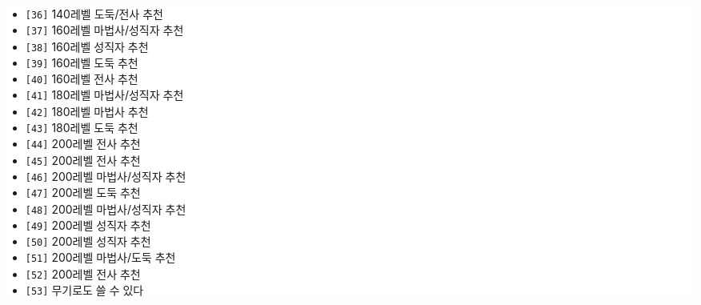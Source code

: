   * `[36]` 140레벨 도둑/전사 추천
  * `[37]` 160레벨 마법사/성직자 추천
  * `[38]` 160레벨 성직자 추천
  * `[39]` 160레벨 도둑 추천
  * `[40]` 160레벨 전사 추천
  * `[41]` 180레벨 마법사/성직자 추천
  * `[42]` 180레벨 마법사 추천
  * `[43]` 180레벨 도둑 추천
  * `[44]` 200레벨 전사 추천
  * `[45]` 200레벨 전사 추천
  * `[46]` 200레벨 마법사/성직자 추천
  * `[47]` 200레벨 도둑 추천
  * `[48]` 200레벨 마법사/성직자 추천
  * `[49]` 200레벨 성직자 추천
  * `[50]` 200레벨 성직자 추천
  * `[51]` 200레벨 마법사/도둑 추천
  * `[52]` 200레벨 전사 추천
  * `[53]` 무기로도 쓸 수 있다
